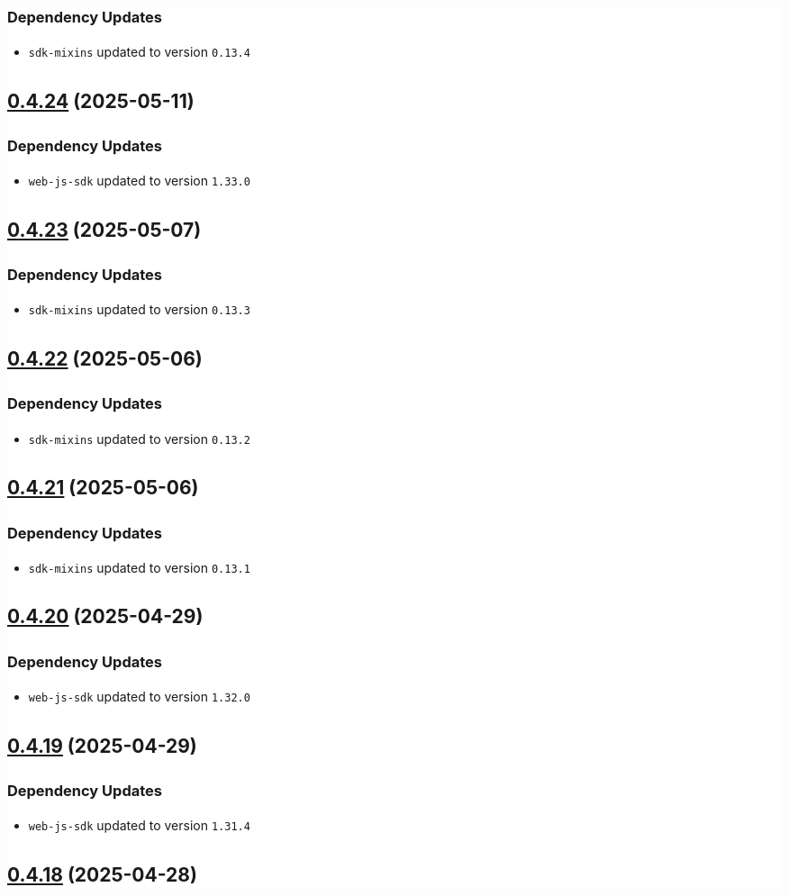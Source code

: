 ### Dependency Updates

* `sdk-mixins` updated to version `0.13.4`
## [0.4.24](https://github.com/descope/descope-js/compare/audit-management-widget-0.4.23...audit-management-widget-0.4.24) (2025-05-11)

### Dependency Updates

* `web-js-sdk` updated to version `1.33.0`
## [0.4.23](https://github.com/descope/descope-js/compare/audit-management-widget-0.4.22...audit-management-widget-0.4.23) (2025-05-07)

### Dependency Updates

* `sdk-mixins` updated to version `0.13.3`
## [0.4.22](https://github.com/descope/descope-js/compare/audit-management-widget-0.4.21...audit-management-widget-0.4.22) (2025-05-06)

### Dependency Updates

* `sdk-mixins` updated to version `0.13.2`
## [0.4.21](https://github.com/descope/descope-js/compare/audit-management-widget-0.4.20...audit-management-widget-0.4.21) (2025-05-06)

### Dependency Updates

* `sdk-mixins` updated to version `0.13.1`
## [0.4.20](https://github.com/descope/descope-js/compare/audit-management-widget-0.4.19...audit-management-widget-0.4.20) (2025-04-29)

### Dependency Updates

* `web-js-sdk` updated to version `1.32.0`
## [0.4.19](https://github.com/descope/descope-js/compare/audit-management-widget-0.4.18...audit-management-widget-0.4.19) (2025-04-29)

### Dependency Updates

* `web-js-sdk` updated to version `1.31.4`
## [0.4.18](https://github.com/descope/descope-js/compare/audit-management-widget-0.4.17...audit-management-widget-0.4.18) (2025-04-28)
